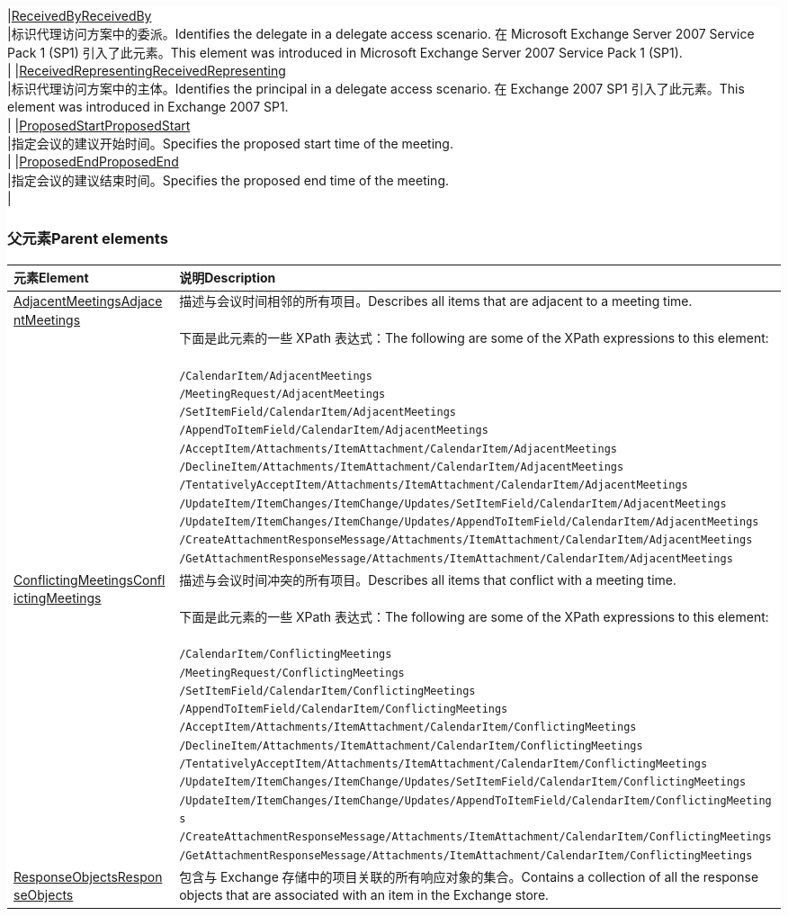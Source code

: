 |[<span data-ttu-id="3f48b-138">ReceivedBy</span><span class="sxs-lookup"><span data-stu-id="3f48b-138">ReceivedBy</span></span>](receivedby.md) <br/> |<span data-ttu-id="3f48b-139">标识代理访问方案中的委派。</span><span class="sxs-lookup"><span data-stu-id="3f48b-139">Identifies the delegate in a delegate access scenario.</span></span> <span data-ttu-id="3f48b-140">在 Microsoft Exchange Server 2007 Service Pack 1 (SP1) 引入了此元素。</span><span class="sxs-lookup"><span data-stu-id="3f48b-140">This element was introduced in Microsoft Exchange Server 2007 Service Pack 1 (SP1).</span></span>  <br/> |
|[<span data-ttu-id="3f48b-141">ReceivedRepresenting</span><span class="sxs-lookup"><span data-stu-id="3f48b-141">ReceivedRepresenting</span></span>](receivedrepresenting.md) <br/> |<span data-ttu-id="3f48b-142">标识代理访问方案中的主体。</span><span class="sxs-lookup"><span data-stu-id="3f48b-142">Identifies the principal in a delegate access scenario.</span></span> <span data-ttu-id="3f48b-143">在 Exchange 2007 SP1 引入了此元素。</span><span class="sxs-lookup"><span data-stu-id="3f48b-143">This element was introduced in Exchange 2007 SP1.</span></span>  <br/> |
|[<span data-ttu-id="3f48b-144">ProposedStart</span><span class="sxs-lookup"><span data-stu-id="3f48b-144">ProposedStart</span></span>](proposedstart.md) <br/> |<span data-ttu-id="3f48b-145">指定会议的建议开始时间。</span><span class="sxs-lookup"><span data-stu-id="3f48b-145">Specifies the proposed start time of the meeting.</span></span>  <br/> |
|[<span data-ttu-id="3f48b-146">ProposedEnd</span><span class="sxs-lookup"><span data-stu-id="3f48b-146">ProposedEnd</span></span>](proposedend.md) <br/> |<span data-ttu-id="3f48b-147">指定会议的建议结束时间。</span><span class="sxs-lookup"><span data-stu-id="3f48b-147">Specifies the proposed end time of the meeting.</span></span>  <br/> |
   
### <a name="parent-elements"></a><span data-ttu-id="3f48b-148">父元素</span><span class="sxs-lookup"><span data-stu-id="3f48b-148">Parent elements</span></span>

|<span data-ttu-id="3f48b-149">**元素**</span><span class="sxs-lookup"><span data-stu-id="3f48b-149">**Element**</span></span>|<span data-ttu-id="3f48b-150">**说明**</span><span class="sxs-lookup"><span data-stu-id="3f48b-150">**Description**</span></span>|
|:-----|:-----|
|[<span data-ttu-id="3f48b-151">AdjacentMeetings</span><span class="sxs-lookup"><span data-stu-id="3f48b-151">AdjacentMeetings</span></span>](adjacentmeetings.md) <br/> | <span data-ttu-id="3f48b-152">描述与会议时间相邻的所有项目。</span><span class="sxs-lookup"><span data-stu-id="3f48b-152">Describes all items that are adjacent to a meeting time.</span></span><br/><br/>  <span data-ttu-id="3f48b-153">下面是此元素的一些 XPath 表达式：</span><span class="sxs-lookup"><span data-stu-id="3f48b-153">The following are some of the XPath expressions to this element:</span></span><br/><br/>  `/CalendarItem/AdjacentMeetings` <br/>  `/MeetingRequest/AdjacentMeetings` <br/>  `/SetItemField/CalendarItem/AdjacentMeetings` <br/>  `/AppendToItemField/CalendarItem/AdjacentMeetings` <br/>  `/AcceptItem/Attachments/ItemAttachment/CalendarItem/AdjacentMeetings` <br/>  `/DeclineItem/Attachments/ItemAttachment/CalendarItem/AdjacentMeetings` <br/>  `/TentativelyAcceptItem/Attachments/ItemAttachment/CalendarItem/AdjacentMeetings` <br/>  `/UpdateItem/ItemChanges/ItemChange/Updates/SetItemField/CalendarItem/AdjacentMeetings` <br/>  `/UpdateItem/ItemChanges/ItemChange/Updates/AppendToItemField/CalendarItem/AdjacentMeetings` <br/>  `/CreateAttachmentResponseMessage/Attachments/ItemAttachment/CalendarItem/AdjacentMeetings` <br/>  `/GetAttachmentResponseMessage/Attachments/ItemAttachment/CalendarItem/AdjacentMeetings` <br/> |
|[<span data-ttu-id="3f48b-154">ConflictingMeetings</span><span class="sxs-lookup"><span data-stu-id="3f48b-154">ConflictingMeetings</span></span>](conflictingmeetings.md) <br/> | <span data-ttu-id="3f48b-155">描述与会议时间冲突的所有项目。</span><span class="sxs-lookup"><span data-stu-id="3f48b-155">Describes all items that conflict with a meeting time.</span></span><br/><br/>  <span data-ttu-id="3f48b-156">下面是此元素的一些 XPath 表达式：</span><span class="sxs-lookup"><span data-stu-id="3f48b-156">The following are some of the XPath expressions to this element:</span></span><br/><br/>  `/CalendarItem/ConflictingMeetings` <br/>  `/MeetingRequest/ConflictingMeetings` <br/>  `/SetItemField/CalendarItem/ConflictingMeetings` <br/>  `/AppendToItemField/CalendarItem/ConflictingMeetings` <br/>  `/AcceptItem/Attachments/ItemAttachment/CalendarItem/ConflictingMeetings` <br/>  `/DeclineItem/Attachments/ItemAttachment/CalendarItem/ConflictingMeetings` <br/>  `/TentativelyAcceptItem/Attachments/ItemAttachment/CalendarItem/ConflictingMeetings` <br/>  `/UpdateItem/ItemChanges/ItemChange/Updates/SetItemField/CalendarItem/ConflictingMeetings` <br/>  `/UpdateItem/ItemChanges/ItemChange/Updates/AppendToItemField/CalendarItem/ConflictingMeetings` <br/>  `/CreateAttachmentResponseMessage/Attachments/ItemAttachment/CalendarItem/ConflictingMeetings` <br/>  `/GetAttachmentResponseMessage/Attachments/ItemAttachment/CalendarItem/ConflictingMeetings` <br/> |
|[<span data-ttu-id="3f48b-157">ResponseObjects</span><span class="sxs-lookup"><span data-stu-id="3f48b-157">ResponseObjects</span></span>](responseobjects.md) <br/> |<span data-ttu-id="3f48b-158">包含与 Exchange 存储中的项目关联的所有响应对象的集合。</span><span class="sxs-lookup"><span data-stu-id="3f48b-158">Contains a collection of all the response objects that are associated with an item in the Exchange store.</span></span>  <br/> |